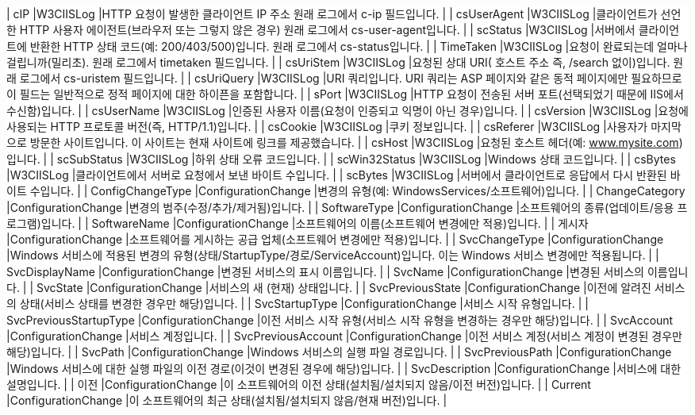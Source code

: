 | cIP |W3CIISLog |HTTP 요청이 발생한 클라이언트 IP 주소 원래 로그에서 c-ip 필드입니다. |
| csUserAgent |W3CIISLog |클라이언트가 선언한 HTTP 사용자 에이전트(브라우저 또는 그렇지 않은 경우) 원래 로그에서 cs-user-agent입니다. |
| scStatus |W3CIISLog |서버에서 클라이언트에 반환한 HTTP 상태 코드(예: 200/403/500)입니다. 원래 로그에서 cs-status입니다. |
| TimeTaken |W3CIISLog |요청이 완료되는데 얼마나 걸립니까(밀리초). 원래 로그에서 timetaken 필드입니다. |
| csUriStem |W3CIISLog |요청된 상대 URI( 호스트 주소 즉, /search 없이)입니다. 원래 로그에서 cs-uristem 필드입니다. |
| csUriQuery |W3CIISLog |URI 쿼리입니다. URI 쿼리는 ASP 페이지와 같은 동적 페이지에만 필요하므로 이 필드는 일반적으로 정적 페이지에 대한 하이픈을 포함합니다. |
| sPort |W3CIISLog |HTTP 요청이 전송된 서버 포트(선택되었기 때문에 IIS에서 수신함)입니다. |
| csUserName |W3CIISLog |인증된 사용자 이름(요청이 인증되고 익명이 아닌 경우)입니다. |
| csVersion |W3CIISLog |요청에 사용되는 HTTP 프로토콜 버전(즉, HTTP/1.1)입니다. |
| csCookie |W3CIISLog |쿠키 정보입니다. |
| csReferer |W3CIISLog |사용자가 마지막으로 방문한 사이트입니다. 이 사이트는 현재 사이트에 링크를 제공했습니다. |
| csHost |W3CIISLog |요청된 호스트 헤더(예: www.mysite.com)입니다. |
| scSubStatus |W3CIISLog |하위 상태 오류 코드입니다. |
| scWin32Status |W3CIISLog |Windows 상태 코드입니다. |
| csBytes |W3CIISLog |클라이언트에서 서버로 요청에서 보낸 바이트 수입니다. |
| scBytes |W3CIISLog |서버에서 클라이언트로 응답에서 다시 반환된 바이트 수입니다. |
| ConfigChangeType |ConfigurationChange |변경의 유형(예: WindowsServices/소프트웨어)입니다. |
| ChangeCategory |ConfigurationChange |변경의 범주(수정/추가/제거됨)입니다. |
| SoftwareType |ConfigurationChange |소프트웨어의 종류(업데이트/응용 프로그램)입니다. |
| SoftwareName |ConfigurationChange |소프트웨어의 이름(소프트웨어 변경에만 적용)입니다. |
| 게시자 |ConfigurationChange |소프트웨어를 게시하는 공급 업체(소프트웨어 변경에만 적용)입니다. |
| SvcChangeType |ConfigurationChange |Windows 서비스에 적용된 변경의 유형(상태/StartupType/경로/ServiceAccount)입니다. 이는 Windows 서비스 변경에만 적용됩니다. |
| SvcDisplayName |ConfigurationChange |변경된 서비스의 표시 이름입니다. |
| SvcName |ConfigurationChange |변경된 서비스의 이름입니다. |
| SvcState |ConfigurationChange |서비스의 새 (현재) 상태입니다. |
| SvcPreviousState |ConfigurationChange |이전에 알려진 서비스의 상태(서비스 상태를 변경한 경우만 해당)입니다. |
| SvcStartupType |ConfigurationChange |서비스 시작 유형입니다. |
| SvcPreviousStartupType |ConfigurationChange |이전 서비스 시작 유형(서비스 시작 유형을 변경하는 경우만 해당)입니다. |
| SvcAccount |ConfigurationChange |서비스 계정입니다. |
| SvcPreviousAccount |ConfigurationChange |이전 서비스 계정(서비스 계정이 변경된 경우만 해당)입니다. |
| SvcPath |ConfigurationChange |Windows 서비스의 실행 파일 경로입니다. |
| SvcPreviousPath |ConfigurationChange |Windows 서비스에 대한 실행 파일의 이전 경로(이것이 변경된 경우에 해당)입니다. |
| SvcDescription |ConfigurationChange |서비스에 대한 설명입니다. |
| 이전 |ConfigurationChange |이 소프트웨어의 이전 상태(설치됨/설치되지 않음/이전 버전)입니다. |
| Current |ConfigurationChange |이 소프트웨어의 최근 상태(설치됨/설치되지 않음/현재 버전)입니다. |
